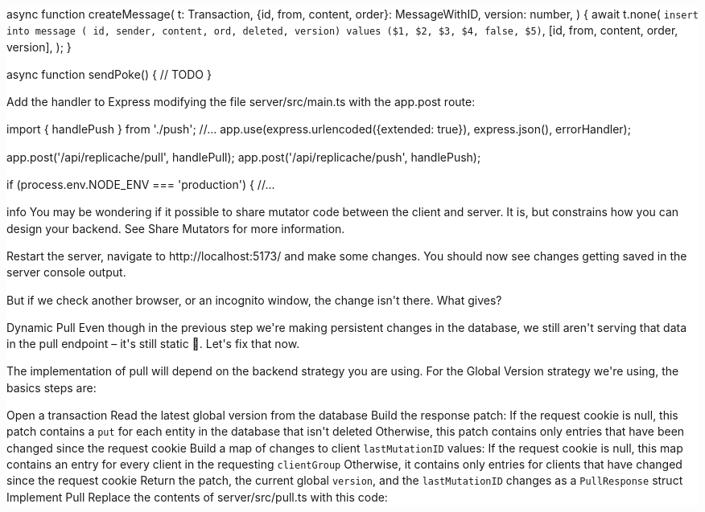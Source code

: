 async function createMessage(
  t: Transaction,
  {id, from, content, order}: MessageWithID,
  version: number,
) {
  await t.none(
    `insert into message (
    id, sender, content, ord, deleted, version) values
    ($1, $2, $3, $4, false, $5)`,
    [id, from, content, order, version],
  );
}

async function sendPoke() {
  // TODO
}


Add the handler to Express modifying the file server/src/main.ts with the app.post route:

import { handlePush } from './push';
//...
app.use(express.urlencoded({extended: true}), express.json(), errorHandler);

app.post('/api/replicache/pull', handlePull);
app.post('/api/replicache/push', handlePush);

if (process.env.NODE_ENV === 'production') {
//...

info
You may be wondering if it possible to share mutator code between the client and server. It is, but constrains how you can design your backend. See Share Mutators for more information.

Restart the server, navigate to http://localhost:5173/ and make some changes. You should now see changes getting saved in the server console output.


But if we check another browser, or an incognito window, the change isn't there. What gives?


Dynamic Pull
Even though in the previous step we're making persistent changes in the database, we still aren't serving that data in the pull endpoint – it's still static 🤣. Let's fix that now.

The implementation of pull will depend on the backend strategy you are using. For the Global Version strategy we're using, the basics steps are:

Open a transaction
Read the latest global version from the database
Build the response patch:
If the request cookie is null, this patch contains a `put` for each entity in the database that isn't deleted
Otherwise, this patch contains only entries that have been changed since the request cookie
Build a map of changes to client `lastMutationID` values:
If the request cookie is null, this map contains an entry for every client in the requesting `clientGroup`
Otherwise, it contains only entries for clients that have changed since the request cookie
Return the patch, the current global `version`, and the `lastMutationID` changes as a `PullResponse` struct
Implement Pull
Replace the contents of server/src/pull.ts with this code:
